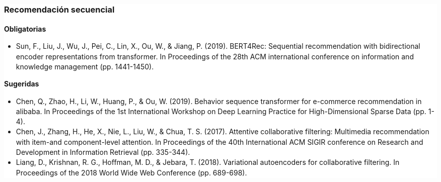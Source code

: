 ### Recomendación secuencial

**Obligatorias**
* Sun, F., Liu, J., Wu, J., Pei, C., Lin, X., Ou, W., & Jiang, P. (2019). BERT4Rec: Sequential recommendation with bidirectional encoder representations from transformer. In Proceedings of the 28th ACM international conference on information and knowledge management (pp. 1441-1450).

**Sugeridas**
* Chen, Q., Zhao, H., Li, W., Huang, P., & Ou, W. (2019). Behavior sequence transformer for e-commerce recommendation in alibaba. In Proceedings of the 1st International Workshop on Deep Learning Practice for High-Dimensional Sparse Data (pp. 1-4).
* Chen, J., Zhang, H., He, X., Nie, L., Liu, W., & Chua, T. S. (2017). Attentive collaborative filtering: Multimedia recommendation with item-and component-level attention. In Proceedings of the 40th International ACM SIGIR conference on Research and Development in Information Retrieval (pp. 335-344).
* Liang, D., Krishnan, R. G., Hoffman, M. D., & Jebara, T. (2018). Variational autoencoders for collaborative
  filtering. In Proceedings of the 2018 World Wide Web Conference (pp. 689-698).



